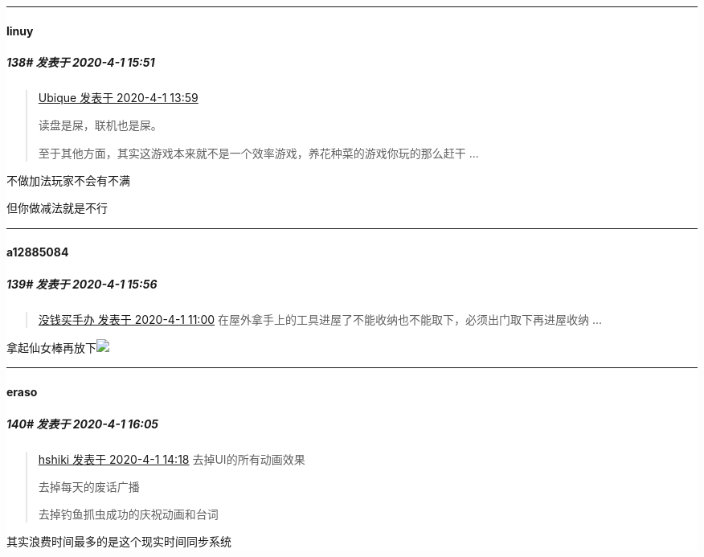 





-----

####  linuy  
##### 138#       发表于 2020-4-1 15:51



<blockquote><a href="httphttps://bbs.saraba1st.com/2b/forum.php?mod=redirect&amp;goto=findpost&amp;pid=46943933&amp;ptid=1921866" target="_blank">Ubique 发表于 2020-4-1 13:59</a>

读盘是屎，联机也是屎。

至于其他方面，其实这游戏本来就不是一个效率游戏，养花种菜的游戏你玩的那么赶干 ...</blockquote>
不做加法玩家不会有不满

但你做减法就是不行







-----

####  a12885084  
##### 139#       发表于 2020-4-1 15:56



<blockquote><a href="httphttps://bbs.saraba1st.com/2b/forum.php?mod=redirect&amp;goto=findpost&amp;pid=46942126&amp;ptid=1921866" target="_blank">没钱买手办 发表于 2020-4-1 11:00</a>
在屋外拿手上的工具进屋了不能收纳也不能取下，必须出门取下再进屋收纳 ...</blockquote>
拿起仙女棒再放下<img src="https://static.saraba1st.com/image/smiley/face2017/009.gif" referrerpolicy="no-referrer">







-----

####  eraso  
##### 140#       发表于 2020-4-1 16:05



<blockquote><a href="httphttps://bbs.saraba1st.com/2b/forum.php?mod=redirect&amp;goto=findpost&amp;pid=46944120&amp;ptid=1921866" target="_blank">hshiki 发表于 2020-4-1 14:18</a>
去掉UI的所有动画效果

去掉每天的废话广播

去掉钓鱼抓虫成功的庆祝动画和台词</blockquote>
其实浪费时间最多的是这个现实时间同步系统



